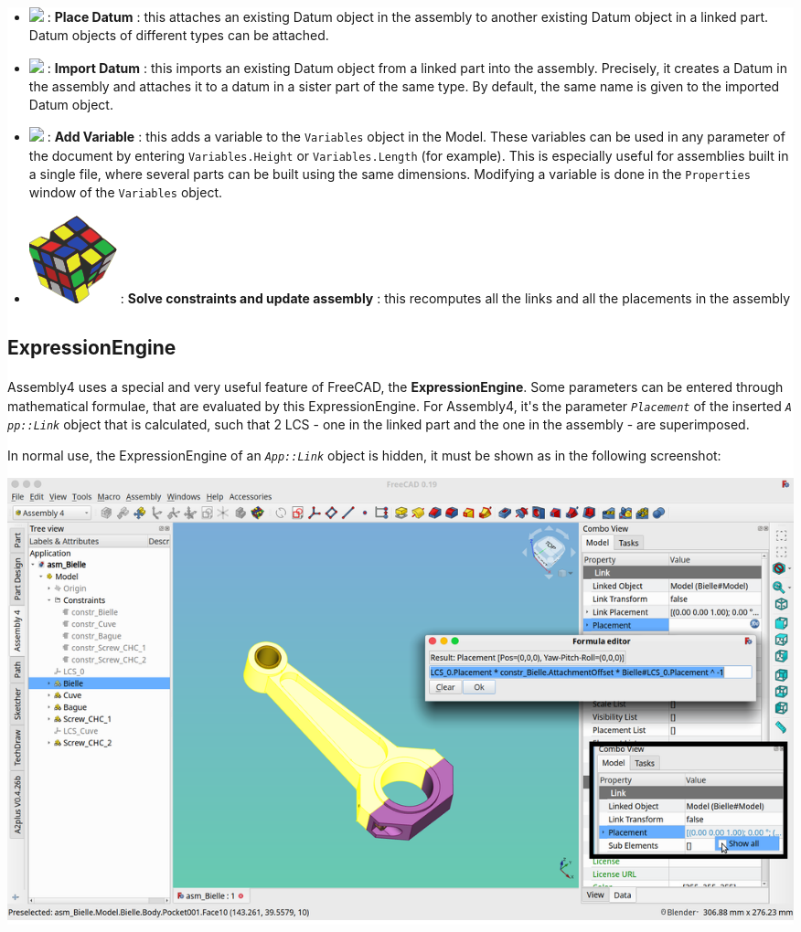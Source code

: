 * ![](icons/Place_Datum.svg) : **Place Datum** : this attaches an existing Datum object in the assembly to another existing Datum object in a linked part. Datum objects of different types can be attached. 

* ![](icons/Import_Datum.svg) : **Import Datum** : this imports an existing Datum object from a linked part into the assembly. Precisely, it creates a Datum in the assembly and attaches it to a datum in a sister part of the same type. By default, the same name is given to the imported Datum object. 

* ![](icons/Asm4_Variables.svg) : **Add Variable** : this adds a variable to the `Variables` object in the Model. These variables can be used in any parameter of the document by entering `Variables.Height` or `Variables.Length` (for example). This is especially useful for assemblies built in a single file, where several parts can be built using the same dimensions. Modifying a variable is done in the `Properties` window of the `Variables` object.

* ![](icons/Solver.svg) : **Solve constraints and update assembly** : this recomputes all the links and all the placements in the assembly




## ExpressionEngine

Assembly4 uses a special and very useful feature of FreeCAD, the **ExpressionEngine**. Some parameters can be entered through mathematical formulae, that are evaluated by this ExpressionEngine. For Assembly4, it's the parameter _`Placement`_ of the inserted _`App::Link`_ object that is calculated, such that 2 LCS - one in the linked part and the one in the assembly - are superimposed. 

In normal use, the ExpressionEngine of an _`App::Link`_ object is hidden, it must be shown as in the following screenshot:

![](Resources/media/asm_EE.png)
